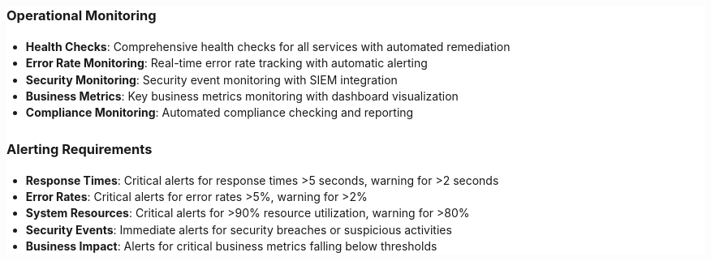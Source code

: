 ### Operational Monitoring

- **Health Checks**: Comprehensive health checks for all services with automated remediation
- **Error Rate Monitoring**: Real-time error rate tracking with automatic alerting
- **Security Monitoring**: Security event monitoring with SIEM integration
- **Business Metrics**: Key business metrics monitoring with dashboard visualization
- **Compliance Monitoring**: Automated compliance checking and reporting

### Alerting Requirements

- **Response Times**: Critical alerts for response times >5 seconds, warning for >2 seconds
- **Error Rates**: Critical alerts for error rates >5%, warning for >2%
- **System Resources**: Critical alerts for >90% resource utilization, warning for >80%
- **Security Events**: Immediate alerts for security breaches or suspicious activities
- **Business Impact**: Alerts for critical business metrics falling below thresholds